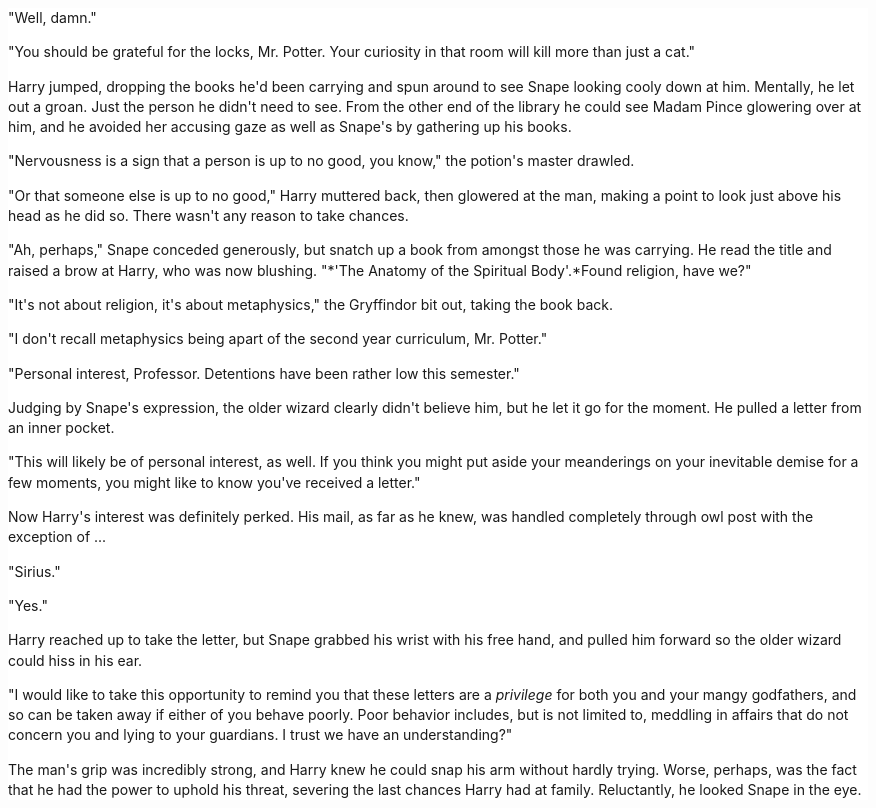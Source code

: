 "Well, damn."

"You should be grateful for the locks, Mr. Potter. Your curiosity in
that room will kill more than just a cat."

Harry jumped, dropping the books he'd been carrying and spun around to
see Snape looking cooly down at him. Mentally, he let out a groan. Just
the person he didn't need to see. From the other end of the library he
could see Madam Pince glowering over at him, and he avoided her accusing
gaze as well as Snape's by gathering up his books.

"Nervousness is a sign that a person is up to no good, you know," the
potion's master drawled.

"Or that someone else is up to no good," Harry muttered back, then
glowered at the man, making a point to look just above his head as he
did so. There wasn't any reason to take chances.

"Ah, perhaps," Snape conceded generously, but snatch up a book from
amongst those he was carrying. He read the title and raised a brow at
Harry, who was now blushing. "*'The Anatomy of the Spiritual
Body'.*Found religion, have we?"

"It's not about religion, it's about metaphysics," the Gryffindor bit
out, taking the book back.

"I don't recall metaphysics being apart of the second year curriculum,
Mr. Potter."

"Personal interest, Professor. Detentions have been rather low this
semester."

Judging by Snape's expression, the older wizard clearly didn't believe
him, but he let it go for the moment. He pulled a letter from an inner
pocket.

"This will likely be of personal interest, as well. If you think you
might put aside your meanderings on your inevitable demise for a few
moments, you might like to know you've received a letter."

Now Harry's interest was definitely perked. His mail, as far as he knew,
was handled completely through owl post with the exception of ...

"Sirius."

"Yes."

Harry reached up to take the letter, but Snape grabbed his wrist with
his free hand, and pulled him forward so the older wizard could hiss in
his ear.

"I would like to take this opportunity to remind you that these letters
are a *privilege* for both you and your mangy godfathers, and so can be
taken away if either of you behave poorly. Poor behavior includes, but
is not limited to, meddling in affairs that do not concern you and lying
to your guardians. I trust we have an understanding?"

The man's grip was incredibly strong, and Harry knew he could snap his
arm without hardly trying. Worse, perhaps, was the fact that he had the
power to uphold his threat, severing the last chances Harry had at
family. Reluctantly, he looked Snape in the eye.

